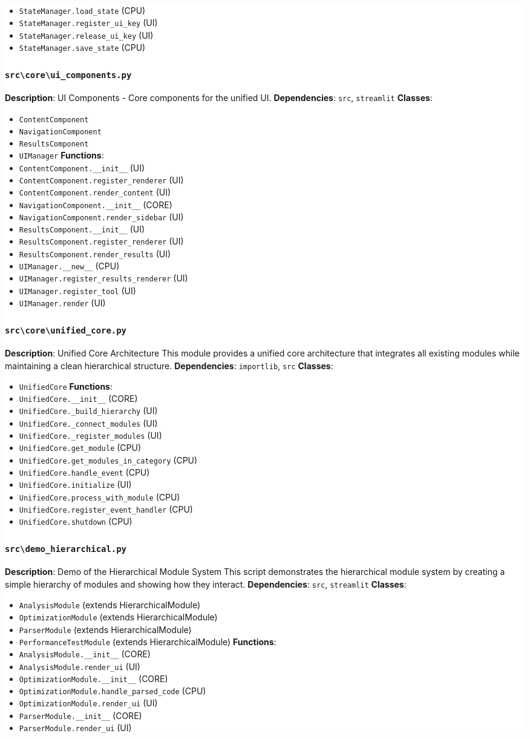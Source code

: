 - `StateManager.load_state` (CPU)
- `StateManager.register_ui_key` (UI)
- `StateManager.release_ui_key` (UI)
- `StateManager.save_state` (CPU)

### `src\core\ui_components.py`
**Description**: UI Components - Core components for the unified UI.
**Dependencies**: `src`, `streamlit`
**Classes**:
- `ContentComponent`
- `NavigationComponent`
- `ResultsComponent`
- `UIManager`
**Functions**:
- `ContentComponent.__init__` (UI)
- `ContentComponent.register_renderer` (UI)
- `ContentComponent.render_content` (UI)
- `NavigationComponent.__init__` (CORE)
- `NavigationComponent.render_sidebar` (UI)
- `ResultsComponent.__init__` (UI)
- `ResultsComponent.register_renderer` (UI)
- `ResultsComponent.render_results` (UI)
- `UIManager.__new__` (CPU)
- `UIManager.register_results_renderer` (UI)
- `UIManager.register_tool` (UI)
- `UIManager.render` (UI)

### `src\core\unified_core.py`
**Description**: Unified Core Architecture  This module provides a unified core architecture that integrates all existing modules while maintaining a clean hierarchical structure.
**Dependencies**: `importlib`, `src`
**Classes**:
- `UnifiedCore`
**Functions**:
- `UnifiedCore.__init__` (CORE)
- `UnifiedCore._build_hierarchy` (UI)
- `UnifiedCore._connect_modules` (UI)
- `UnifiedCore._register_modules` (UI)
- `UnifiedCore.get_module` (CPU)
- `UnifiedCore.get_modules_in_category` (CPU)
- `UnifiedCore.handle_event` (CPU)
- `UnifiedCore.initialize` (UI)
- `UnifiedCore.process_with_module` (CPU)
- `UnifiedCore.register_event_handler` (CPU)
- `UnifiedCore.shutdown` (CPU)

### `src\demo_hierarchical.py`
**Description**: Demo of the Hierarchical Module System  This script demonstrates the hierarchical module system by creating a simple hierarchy of modules and showing how they interact.
**Dependencies**: `src`, `streamlit`
**Classes**:
- `AnalysisModule` (extends HierarchicalModule)
- `OptimizationModule` (extends HierarchicalModule)
- `ParserModule` (extends HierarchicalModule)
- `PerformanceTestModule` (extends HierarchicalModule)
**Functions**:
- `AnalysisModule.__init__` (CORE)
- `AnalysisModule.render_ui` (UI)
- `OptimizationModule.__init__` (CORE)
- `OptimizationModule.handle_parsed_code` (CPU)
- `OptimizationModule.render_ui` (UI)
- `ParserModule.__init__` (CORE)
- `ParserModule.render_ui` (UI)